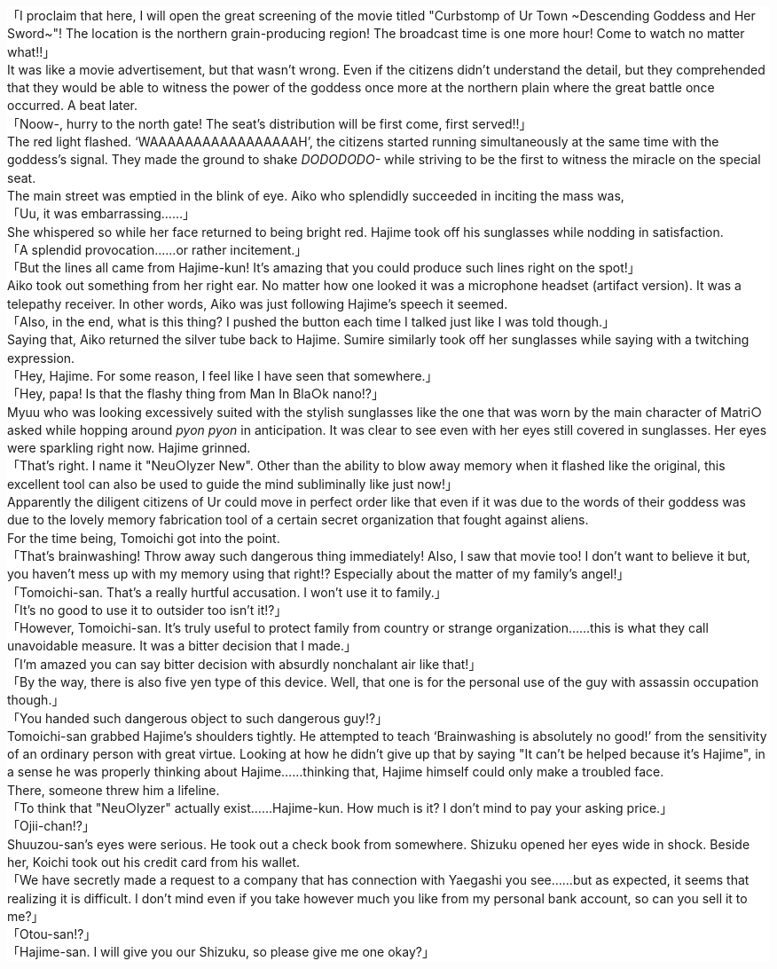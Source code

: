 「I proclaim that here, I will open the great screening of the movie titled "Curbstomp of Ur Town ~Descending Goddess and Her Sword~"! The location is the northern grain-producing region! The broadcast time is one more hour! Come to watch no matter what!!」<br/>
It was like a movie advertisement, but that wasn’t wrong. Even if the citizens didn’t understand the detail, but they comprehended that they would be able to witness the power of the goddess once more at the northern plain where the great battle once occurred. A beat later.<br/>
「Noow-, hurry to the north gate! The seat’s distribution will be first come, first served!!」<br/>
The red light flashed. ‘WAAAAAAAAAAAAAAAAAH’, the citizens started running simultaneously at the same time with the goddess’s signal. They made the ground to shake *DODODODO-* while striving to be the first to witness the miracle on the special seat.<br/>
The main street was emptied in the blink of eye. Aiko who splendidly succeeded in inciting the mass was,<br/>
「Uu, it was embarrassing……」<br/>
She whispered so while her face returned to being bright red. Hajime took off his sunglasses while nodding in satisfaction.<br/>
「A splendid provocation……or rather incitement.」<br/>
「But the lines all came from Hajime-kun! It’s amazing that you could produce such lines right on the spot!」<br/>
Aiko took out something from her right ear. No matter how one looked it was a microphone headset (artifact version). It was a telepathy receiver. In other words, Aiko was just following Hajime’s speech it seemed.<br/>
「Also, in the end, what is this thing? I pushed the button each time I talked just like I was told though.」<br/>
Saying that, Aiko returned the silver tube back to Hajime. Sumire similarly took off her sunglasses while saying with a twitching expression.<br/>
「Hey, Hajime. For some reason, I feel like I have seen that somewhere.」<br/>
「Hey, papa! Is that the flashy thing from Man In Bla○k nano!?」<br/>
Myuu who was looking excessively suited with the stylish sunglasses like the one that was worn by the main character of Matri○ asked while hopping around *pyon pyon* in anticipation. It was clear to see even with her eyes still covered in sunglasses. Her eyes were sparkling right now. Hajime grinned.<br/>
「That’s right. I name it "Neu○lyzer New". Other than the ability to blow away memory when it flashed like the original, this excellent tool can also be used to guide the mind subliminally like just now!」<br/>
Apparently the diligent citizens of Ur could move in perfect order like that even if it was due to the words of their goddess was due to the lovely memory fabrication tool of a certain secret organization that fought against aliens.<br/>
For the time being, Tomoichi got into the point.<br/>
「That’s brainwashing! Throw away such dangerous thing immediately! Also, I saw that movie too! I don’t want to believe it but, you haven’t mess up with my memory using that right!? Especially about the matter of my family’s angel!」<br/>
「Tomoichi-san. That’s a really hurtful accusation. I won’t use it to family.」<br/>
「It’s no good to use it to outsider too isn’t it!?」<br/>
「However, Tomoichi-san. It’s truly useful to protect family from country or strange organization……this is what they call unavoidable measure. It was a bitter decision that I made.」<br/>
「I’m amazed you can say bitter decision with absurdly nonchalant air like that!」<br/>
「By the way, there is also five yen type of this device. Well, that one is for the personal use of the guy with assassin occupation though.」<br/>
「You handed such dangerous object to such dangerous guy!?」<br/>
Tomoichi-san grabbed Hajime’s shoulders tightly. He attempted to teach ‘Brainwashing is absolutely no good!’ from the sensitivity of an ordinary person with great virtue. Looking at how he didn’t give up that by saying "It can’t be helped because it’s Hajime", in a sense he was properly thinking about Hajime……thinking that, Hajime himself could only make a troubled face.<br/>
There, someone threw him a lifeline.<br/>
「To think that "Neu○lyzer" actually exist……Hajime-kun. How much is it? I don’t mind to pay your asking price.」<br/>
「Ojii-chan!?」<br/>
Shuuzou-san’s eyes were serious. He took out a check book from somewhere. Shizuku opened her eyes wide in shock. Beside her, Koichi took out his credit card from his wallet.<br/>
「We have secretly made a request to a company that has connection with Yaegashi you see……but as expected, it seems that realizing it is difficult. I don’t mind even if you take however much you like from my personal bank account, so can you sell it to me?」<br/>
「Otou-san!?」<br/>
「Hajime-san. I will give you our Shizuku, so please give me one okay?」<br/>